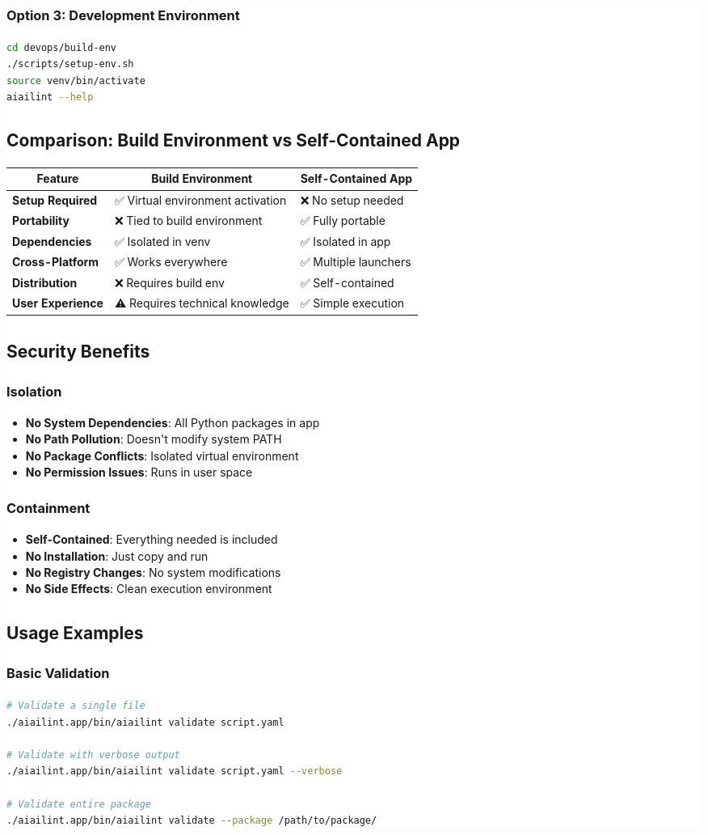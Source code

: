 ### **Option 3: Development Environment**
```bash
cd devops/build-env
./scripts/setup-env.sh
source venv/bin/activate
aiailint --help
```

## Comparison: Build Environment vs Self-Contained App

| Feature | Build Environment | Self-Contained App |
|---------|------------------|-------------------|
| **Setup Required** | ✅ Virtual environment activation | ❌ No setup needed |
| **Portability** | ❌ Tied to build environment | ✅ Fully portable |
| **Dependencies** | ✅ Isolated in venv | ✅ Isolated in app |
| **Cross-Platform** | ✅ Works everywhere | ✅ Multiple launchers |
| **Distribution** | ❌ Requires build env | ✅ Self-contained |
| **User Experience** | ⚠️ Requires technical knowledge | ✅ Simple execution |

## Security Benefits

### **Isolation**
- **No System Dependencies**: All Python packages in app
- **No Path Pollution**: Doesn't modify system PATH
- **No Package Conflicts**: Isolated virtual environment
- **No Permission Issues**: Runs in user space

### **Containment**
- **Self-Contained**: Everything needed is included
- **No Installation**: Just copy and run
- **No Registry Changes**: No system modifications
- **No Side Effects**: Clean execution environment

## Usage Examples

### **Basic Validation**
```bash
# Validate a single file
./aiailint.app/bin/aiailint validate script.yaml

# Validate with verbose output
./aiailint.app/bin/aiailint validate script.yaml --verbose

# Validate entire package
./aiailint.app/bin/aiailint validate --package /path/to/package/
```
